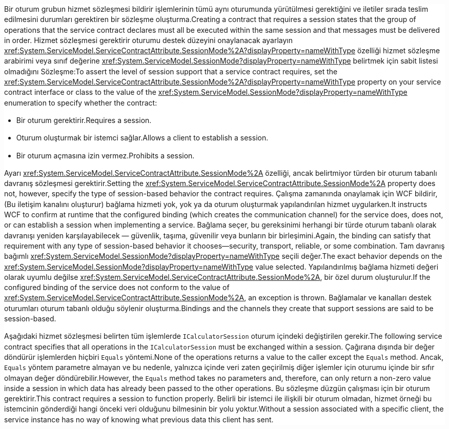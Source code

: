  <span data-ttu-id="9b9bf-148">Bir oturum grubun hizmet sözleşmesi bildirir işlemlerinin tümü aynı oturumunda yürütülmesi gerektiğini ve iletiler sırada teslim edilmesini durumları gerektiren bir sözleşme oluşturma.</span><span class="sxs-lookup"><span data-stu-id="9b9bf-148">Creating a contract that requires a session states that the group of operations that the service contract declares must all be executed within the same session and that messages must be delivered in order.</span></span> <span data-ttu-id="9b9bf-149">Hizmet sözleşmesi gerektirir oturumu destek düzeyini onaylanacak ayarlayın <xref:System.ServiceModel.ServiceContractAttribute.SessionMode%2A?displayProperty=nameWithType> özelliği hizmet sözleşme arabirimi veya sınıf değerine <xref:System.ServiceModel.SessionMode?displayProperty=nameWithType> belirtmek için sabit listesi olmadığını Sözleşme:</span><span class="sxs-lookup"><span data-stu-id="9b9bf-149">To assert the level of session support that a service contract requires, set the <xref:System.ServiceModel.ServiceContractAttribute.SessionMode%2A?displayProperty=nameWithType> property on your service contract interface or class to the value of the <xref:System.ServiceModel.SessionMode?displayProperty=nameWithType> enumeration to specify whether the contract:</span></span>  
  
-   <span data-ttu-id="9b9bf-150">Bir oturum gerektirir.</span><span class="sxs-lookup"><span data-stu-id="9b9bf-150">Requires a session.</span></span>  
  
-   <span data-ttu-id="9b9bf-151">Oturum oluşturmak bir istemci sağlar.</span><span class="sxs-lookup"><span data-stu-id="9b9bf-151">Allows a client to establish a session.</span></span>  
  
-   <span data-ttu-id="9b9bf-152">Bir oturum açmasına izin vermez.</span><span class="sxs-lookup"><span data-stu-id="9b9bf-152">Prohibits a session.</span></span>  
  
 <span data-ttu-id="9b9bf-153">Ayarı <xref:System.ServiceModel.ServiceContractAttribute.SessionMode%2A> özelliği, ancak belirtmiyor türden bir oturum tabanlı davranış sözleşmesi gerektirir.</span><span class="sxs-lookup"><span data-stu-id="9b9bf-153">Setting the <xref:System.ServiceModel.ServiceContractAttribute.SessionMode%2A> property does not, however, specify the type of session-based behavior the contract requires.</span></span> <span data-ttu-id="9b9bf-154">Çalışma zamanında onaylamak için WCF bildirir, (Bu iletişim kanalını oluşturur) bağlama hizmeti yok, yok ya da oturum oluşturmak yapılandırılan hizmet uygularken.</span><span class="sxs-lookup"><span data-stu-id="9b9bf-154">It instructs WCF to confirm at runtime that the configured binding (which creates the communication channel) for the service does, does not, or can establish a session when implementing a service.</span></span> <span data-ttu-id="9b9bf-155">Bağlama seçer, bu gereksinimi herhangi bir türde oturum tabanlı olarak davranışı yeniden karşılayabilecek — güvenlik, taşıma, güvenilir veya bunların bir birleşimini.</span><span class="sxs-lookup"><span data-stu-id="9b9bf-155">Again, the binding can satisfy that requirement with any type of session-based behavior it chooses—security, transport, reliable, or some combination.</span></span> <span data-ttu-id="9b9bf-156">Tam davranış bağımlı <xref:System.ServiceModel.SessionMode?displayProperty=nameWithType> seçili değer.</span><span class="sxs-lookup"><span data-stu-id="9b9bf-156">The exact behavior depends on the <xref:System.ServiceModel.SessionMode?displayProperty=nameWithType> value selected.</span></span> <span data-ttu-id="9b9bf-157">Yapılandırılmış bağlama hizmeti değeri olarak uyumlu değilse <xref:System.ServiceModel.ServiceContractAttribute.SessionMode%2A>, bir özel durum oluşturulur.</span><span class="sxs-lookup"><span data-stu-id="9b9bf-157">If the configured binding of the service does not conform to the value of <xref:System.ServiceModel.ServiceContractAttribute.SessionMode%2A>, an exception is thrown.</span></span> <span data-ttu-id="9b9bf-158">Bağlamalar ve kanalları destek oturumları oturum tabanlı olduğu söylenir oluşturma.</span><span class="sxs-lookup"><span data-stu-id="9b9bf-158">Bindings and the channels they create that support sessions are said to be session-based.</span></span>  
  
 <span data-ttu-id="9b9bf-159">Aşağıdaki hizmet sözleşmesi belirten tüm işlemlerde `ICalculatorSession` oturum içindeki değiştirilen gerekir.</span><span class="sxs-lookup"><span data-stu-id="9b9bf-159">The following service contract specifies that all operations in the `ICalculatorSession` must be exchanged within a session.</span></span> <span data-ttu-id="9b9bf-160">Çağırana dışında bir değer döndürür işlemlerden hiçbiri `Equals` yöntemi.</span><span class="sxs-lookup"><span data-stu-id="9b9bf-160">None of the operations returns a value to the caller except the `Equals` method.</span></span> <span data-ttu-id="9b9bf-161">Ancak, `Equals` yöntem parametre almayan ve bu nedenle, yalnızca içinde veri zaten geçirilmiş diğer işlemler için oturumu içinde bir sıfır olmayan değer döndürebilir.</span><span class="sxs-lookup"><span data-stu-id="9b9bf-161">However, the `Equals` method takes no parameters and, therefore, can only return a non-zero value inside a session in which data has already been passed to the other operations.</span></span> <span data-ttu-id="9b9bf-162">Bu sözleşme düzgün çalışması için bir oturum gerektirir.</span><span class="sxs-lookup"><span data-stu-id="9b9bf-162">This contract requires a session to function properly.</span></span> <span data-ttu-id="9b9bf-163">Belirli bir istemci ile ilişkili bir oturum olmadan, hizmet örneği bu istemcinin gönderdiği hangi önceki veri olduğunu bilmesinin bir yolu yoktur.</span><span class="sxs-lookup"><span data-stu-id="9b9bf-163">Without a session associated with a specific client, the service instance has no way of knowing what previous data this client has sent.</span></span>  